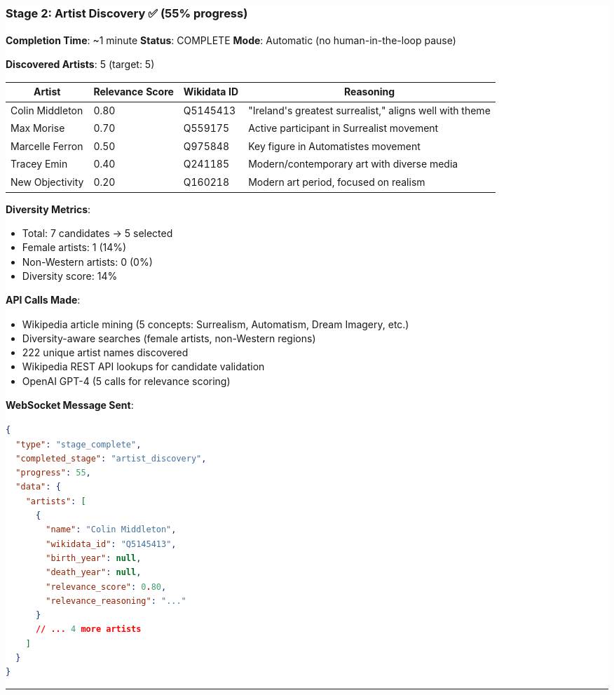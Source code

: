 
### Stage 2: Artist Discovery ✅ (55% progress)

**Completion Time**: ~1 minute
**Status**: COMPLETE
**Mode**: Automatic (no human-in-the-loop pause)

**Discovered Artists**: 5 (target: 5)

| Artist | Relevance Score | Wikidata ID | Reasoning |
|--------|----------------|-------------|-----------|
| Colin Middleton | 0.80 | Q5145413 | "Ireland's greatest surrealist," aligns well with theme |
| Max Morise | 0.70 | Q559175 | Active participant in Surrealist movement |
| Marcelle Ferron | 0.50 | Q975848 | Key figure in Automatistes movement |
| Tracey Emin | 0.40 | Q241185 | Modern/contemporary art with diverse media |
| New Objectivity | 0.20 | Q160218 | Modern art period, focused on realism |

**Diversity Metrics**:
- Total: 7 candidates → 5 selected
- Female artists: 1 (14%)
- Non-Western artists: 0 (0%)
- Diversity score: 14%

**API Calls Made**:
- Wikipedia article mining (5 concepts: Surrealism, Automatism, Dream Imagery, etc.)
- Diversity-aware searches (female artists, non-Western regions)
- 222 unique artist names discovered
- Wikipedia REST API lookups for candidate validation
- OpenAI GPT-4 (5 calls for relevance scoring)

**WebSocket Message Sent**:
```json
{
  "type": "stage_complete",
  "completed_stage": "artist_discovery",
  "progress": 55,
  "data": {
    "artists": [
      {
        "name": "Colin Middleton",
        "wikidata_id": "Q5145413",
        "birth_year": null,
        "death_year": null,
        "relevance_score": 0.80,
        "relevance_reasoning": "..."
      }
      // ... 4 more artists
    ]
  }
}
```

---